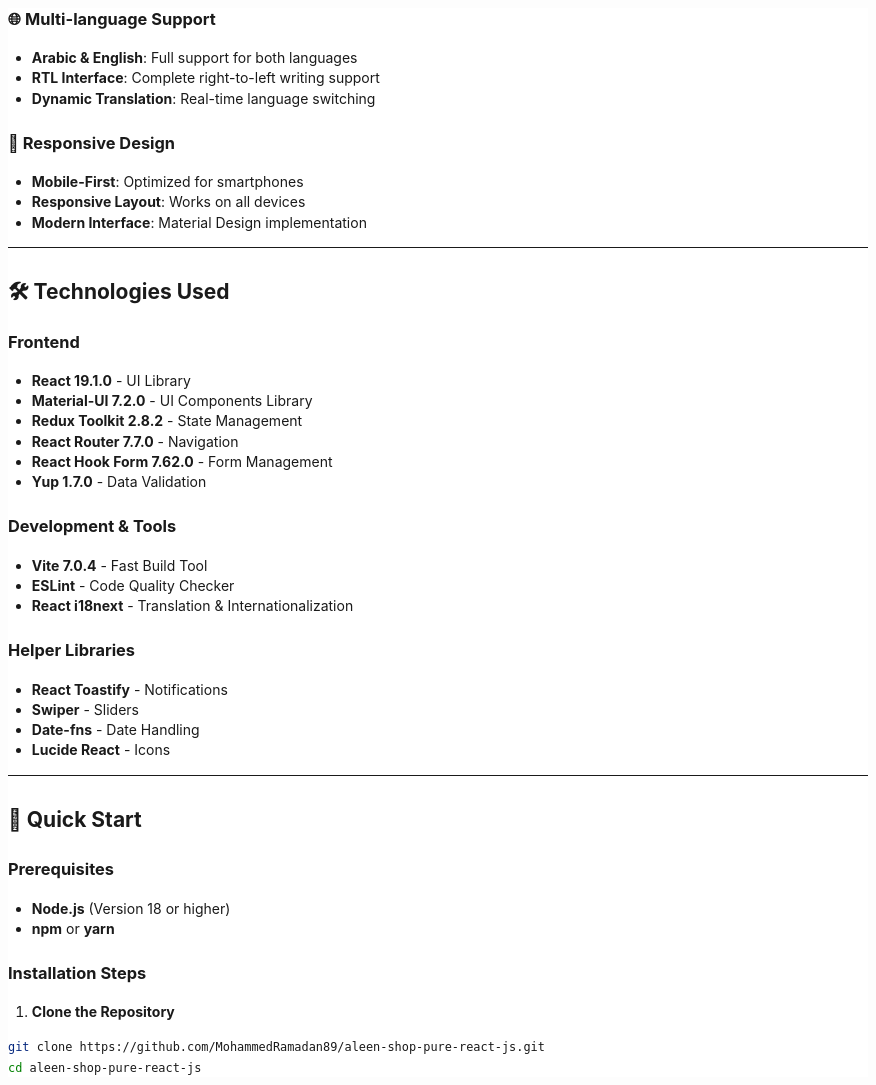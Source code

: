 ### 🌐 **Multi-language Support**
- **Arabic & English**: Full support for both languages
- **RTL Interface**: Complete right-to-left writing support
- **Dynamic Translation**: Real-time language switching

### 📱 **Responsive Design**
- **Mobile-First**: Optimized for smartphones
- **Responsive Layout**: Works on all devices
- **Modern Interface**: Material Design implementation

---

## 🛠️ Technologies Used

### **Frontend**
- **React 19.1.0** - UI Library
- **Material-UI 7.2.0** - UI Components Library
- **Redux Toolkit 2.8.2** - State Management
- **React Router 7.7.0** - Navigation
- **React Hook Form 7.62.0** - Form Management
- **Yup 1.7.0** - Data Validation

### **Development & Tools**
- **Vite 7.0.4** - Fast Build Tool
- **ESLint** - Code Quality Checker
- **React i18next** - Translation & Internationalization

### **Helper Libraries**
- **React Toastify** - Notifications
- **Swiper** - Sliders
- **Date-fns** - Date Handling
- **Lucide React** - Icons

---

## 🚀 Quick Start

### Prerequisites
- **Node.js** (Version 18 or higher)
- **npm** or **yarn**

### Installation Steps

1. **Clone the Repository**
```bash
git clone https://github.com/MohammedRamadan89/aleen-shop-pure-react-js.git
cd aleen-shop-pure-react-js
```
